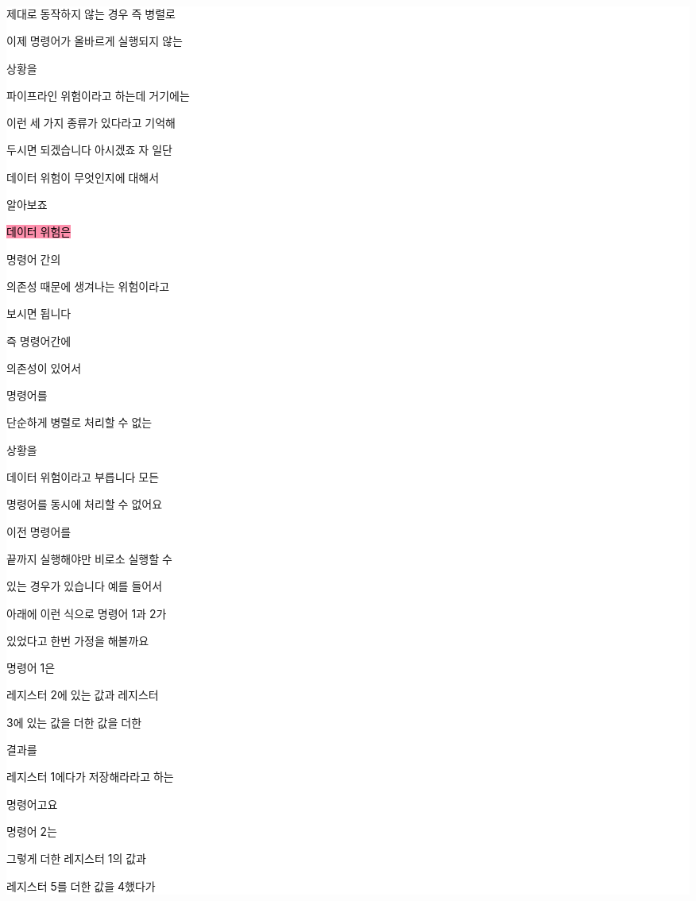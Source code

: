 제대로 동작하지 않는 경우 즉 병렬로

이제 명령어가 올바르게 실행되지 않는

상황을

파이프라인 위험이라고 하는데 거기에는

이런 세 가지 종류가 있다라고 기억해

두시면 되겠습니다 아시겠죠 자 일단

데이터 위험이 무엇인지에 대해서

알아보죠

<mark style="background: #FF5582A6;">데이터 위험은

명령어 간의

의존성 때문에 생겨나는 위험</mark>이라고

보시면 됩니다

즉 명령어간에

의존성이 있어서

명령어를

단순하게 병렬로 처리할 수 없는

상황을

데이터 위험이라고 부릅니다 모든

명령어를 동시에 처리할 수 없어요

이전 명령어를

끝까지 실행해야만 비로소 실행할 수

있는 경우가 있습니다 예를 들어서

아래에 이런 식으로 명령어 1과 2가

있었다고 한번 가정을 해볼까요

명령어 1은

레지스터 2에 있는 값과 레지스터

3에 있는 값을 더한 값을 더한

결과를

레지스터 1에다가 저장해라라고 하는

명령어고요

명령어 2는

그렇게 더한 레지스터 1의 값과

레지스터 5를 더한 값을 4했다가
